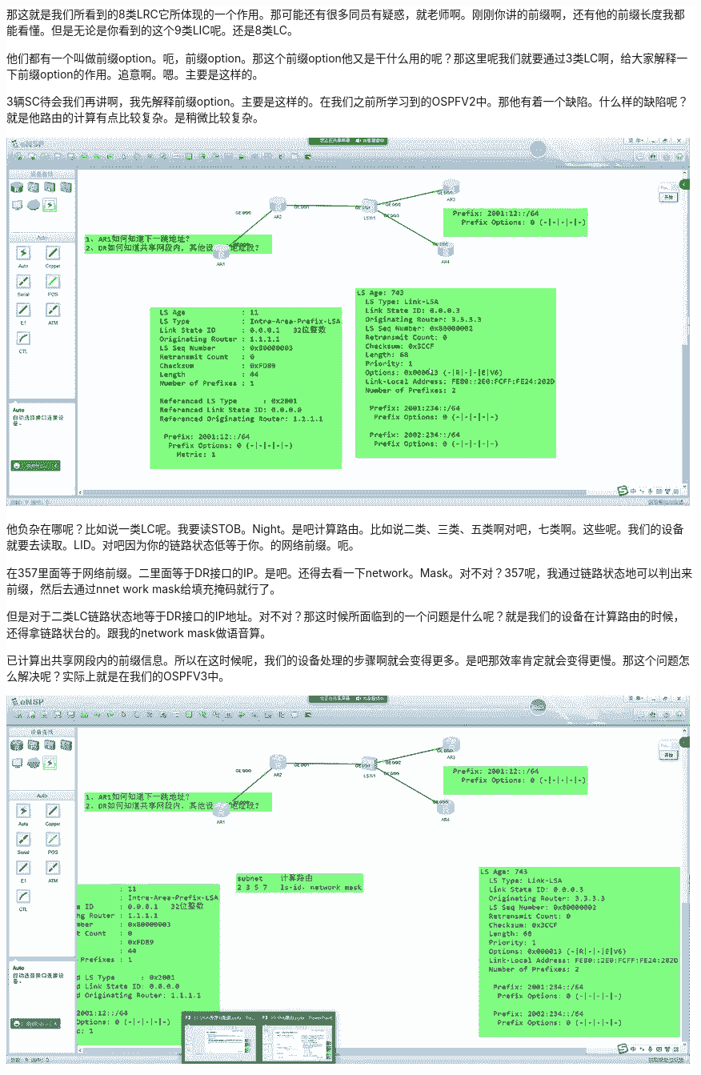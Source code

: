 那这就是我们所看到的8类LRC它所体现的一个作用。那可能还有很多同员有疑惑，就老师啊。刚刚你讲的前缀啊，还有他的前缀长度我都能看懂。但是无论是你看到的这个9类LIC呢。还是8类LC。

他们都有一个叫做前缀option。呃，前缀option。那这个前缀option他又是干什么用的呢？那这里呢我们就要通过3类LC啊，给大家解释一下前缀option的作用。追意啊。嗯。主要是这样的。

3辆SC待会我们再讲啊，我先解释前缀option。主要是这样的。在我们之前所学习到的OSPFV2中。那他有着一个缺陷。什么样的缺陷呢？就是他路由的计算有点比较复杂。是稍微比较复杂。



![](img/bbe1b5652e38716d73c3aae297972b43_83.png)

他负杂在哪呢？比如说一类LC呢。我要读STOB。Night。是吧计算路由。比如说二类、三类、五类啊对吧，七类啊。这些呢。我们的设备就要去读取。LID。对吧因为你的链路状态低等于你。的网络前缀。呃。

在357里面等于网络前缀。二里面等于DR接口的IP。是吧。还得去看一下network。Mask。对不对？357呢，我通过链路状态地可以判出来前缀，然后去通过nnet work mask给填充掩码就行了。

但是对于二类LC链路状态地等于DR接口的IP地址。对不对？那这时候所面临到的一个问题是什么呢？就是我们的设备在计算路由的时候，还得拿链路状台的。跟我的network mask做语音算。

已计算出共享网段内的前缀信息。所以在这时候呢，我们的设备处理的步骤啊就会变得更多。是吧那效率肯定就会变得更慢。那这个问题怎么解决呢？实际上就是在我们的OSPFV3中。



![](img/bbe1b5652e38716d73c3aae297972b43_85.png)